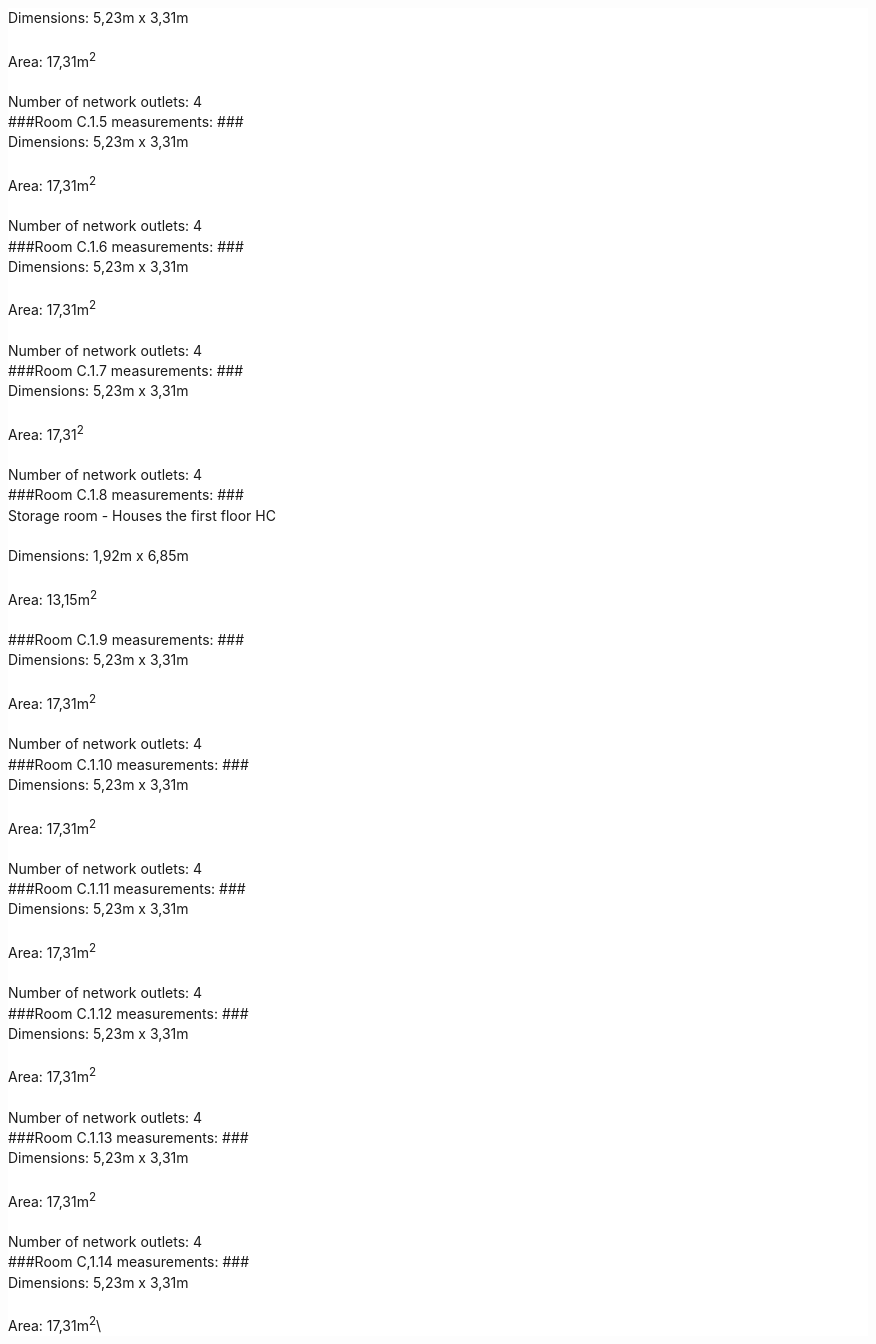 Dimensions: 5,23m x 3,31m\
\
Area: 17,31m<sup>2</sup>\
\
Number of network outlets: 4\
###Room C.1.5 measurements: ###\
Dimensions: 5,23m x 3,31m\
\
Area: 17,31m<sup>2</sup>\
\
Number of network outlets: 4\
###Room C.1.6 measurements: ###\
Dimensions: 5,23m x 3,31m\
\
Area: 17,31m<sup>2</sup>\
\
Number of network outlets: 4\
###Room C.1.7 measurements: ###\
Dimensions: 5,23m x 3,31m\
\
Area: 17,31<sup>2</sup>\
\
Number of network outlets: 4\
###Room C.1.8 measurements: ###\
Storage room - Houses the first floor HC\
\
Dimensions: 1,92m x 6,85m\
\
Area: 13,15m<sup>2</sup>\
\
###Room C.1.9 measurements: ###\
Dimensions: 5,23m x 3,31m\
\
Area: 17,31m<sup>2</sup>\
\
Number of network outlets: 4\
###Room C.1.10 measurements: ###\
Dimensions: 5,23m x 3,31m\
\
Area: 17,31m<sup>2</sup>\
\
Number of network outlets: 4\
###Room C.1.11 measurements: ###\
Dimensions: 5,23m x 3,31m\
\
Area: 17,31m<sup>2</sup>\
\
Number of network outlets: 4\
###Room C.1.12 measurements: ###\
Dimensions: 5,23m x 3,31m\
\
Area: 17,31m<sup>2</sup>\
\
Number of network outlets: 4\
###Room C.1.13 measurements: ###\
Dimensions: 5,23m x 3,31m\
\
Area: 17,31m<sup>2</sup>\
\
Number of network outlets: 4\
###Room C,1.14 measurements: ###\
Dimensions: 5,23m x 3,31m\
\
Area: 17,31m<sup>2</sup>\